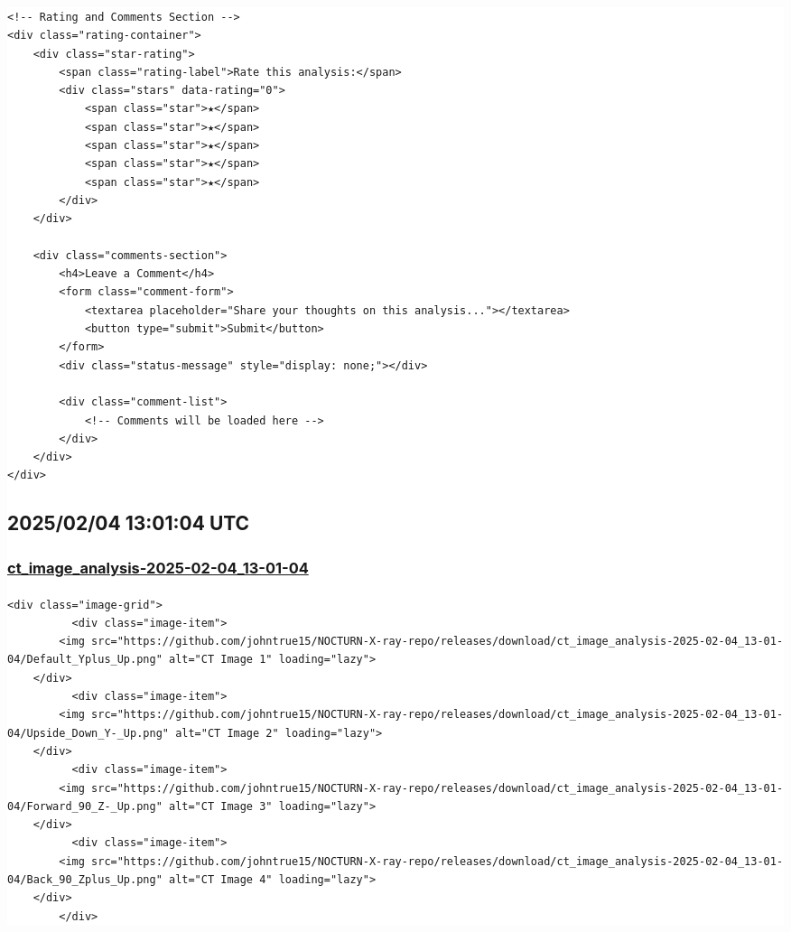     <!-- Rating and Comments Section -->
    <div class="rating-container">
        <div class="star-rating">
            <span class="rating-label">Rate this analysis:</span>
            <div class="stars" data-rating="0">
                <span class="star">★</span>
                <span class="star">★</span>
                <span class="star">★</span>
                <span class="star">★</span>
                <span class="star">★</span>
            </div>
        </div>
        
        <div class="comments-section">
            <h4>Leave a Comment</h4>
            <form class="comment-form">
                <textarea placeholder="Share your thoughts on this analysis..."></textarea>
                <button type="submit">Submit</button>
            </form>
            <div class="status-message" style="display: none;"></div>
            
            <div class="comment-list">
                <!-- Comments will be loaded here -->
            </div>
        </div>
    </div>
</div>

<div class="timeline-separator"></div>

<div class="gallery-item" data-release-id="release-ct-image-analysis-2025-02-04-13-01-04" data-release-tag="ct_image_analysis-2025-02-04_13-01-04">
    <div class="gallery-header">
        <h2>2025/02/04 13:01:04 UTC</h2>
        <h3><a href="https://github.com/johntrue15/NOCTURN-X-ray-repo/releases/tag/ct_image_analysis-2025-02-04_13-01-04">ct_image_analysis-2025-02-04_13-01-04</a></h3>
    </div>
    
    <div class="image-grid">
              <div class="image-item">
            <img src="https://github.com/johntrue15/NOCTURN-X-ray-repo/releases/download/ct_image_analysis-2025-02-04_13-01-04/Default_Yplus_Up.png" alt="CT Image 1" loading="lazy">
        </div>
              <div class="image-item">
            <img src="https://github.com/johntrue15/NOCTURN-X-ray-repo/releases/download/ct_image_analysis-2025-02-04_13-01-04/Upside_Down_Y-_Up.png" alt="CT Image 2" loading="lazy">
        </div>
              <div class="image-item">
            <img src="https://github.com/johntrue15/NOCTURN-X-ray-repo/releases/download/ct_image_analysis-2025-02-04_13-01-04/Forward_90_Z-_Up.png" alt="CT Image 3" loading="lazy">
        </div>
              <div class="image-item">
            <img src="https://github.com/johntrue15/NOCTURN-X-ray-repo/releases/download/ct_image_analysis-2025-02-04_13-01-04/Back_90_Zplus_Up.png" alt="CT Image 4" loading="lazy">
        </div>
            </div>
    